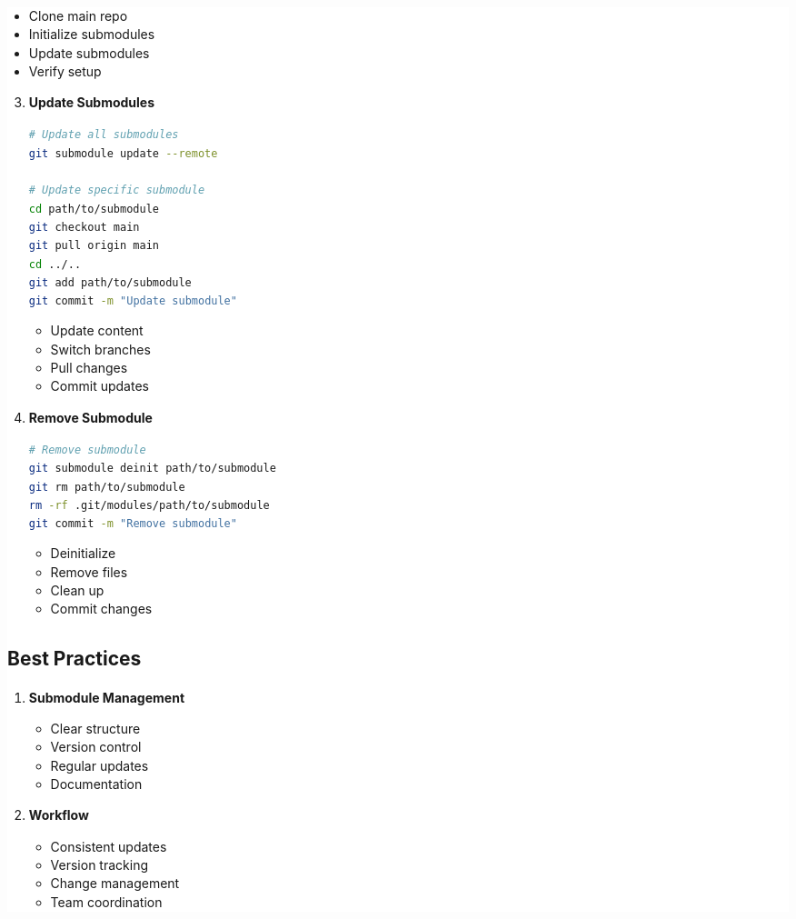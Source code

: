    - Clone main repo
   - Initialize submodules
   - Update submodules
   - Verify setup

3. **Update Submodules**

   ```bash
   # Update all submodules
   git submodule update --remote

   # Update specific submodule
   cd path/to/submodule
   git checkout main
   git pull origin main
   cd ../..
   git add path/to/submodule
   git commit -m "Update submodule"
   ```

   - Update content
   - Switch branches
   - Pull changes
   - Commit updates

4. **Remove Submodule**

   ```bash
   # Remove submodule
   git submodule deinit path/to/submodule
   git rm path/to/submodule
   rm -rf .git/modules/path/to/submodule
   git commit -m "Remove submodule"
   ```

   - Deinitialize
   - Remove files
   - Clean up
   - Commit changes

## Best Practices

1. **Submodule Management**

   - Clear structure
   - Version control
   - Regular updates
   - Documentation

2. **Workflow**

   - Consistent updates
   - Version tracking
   - Change management
   - Team coordination
